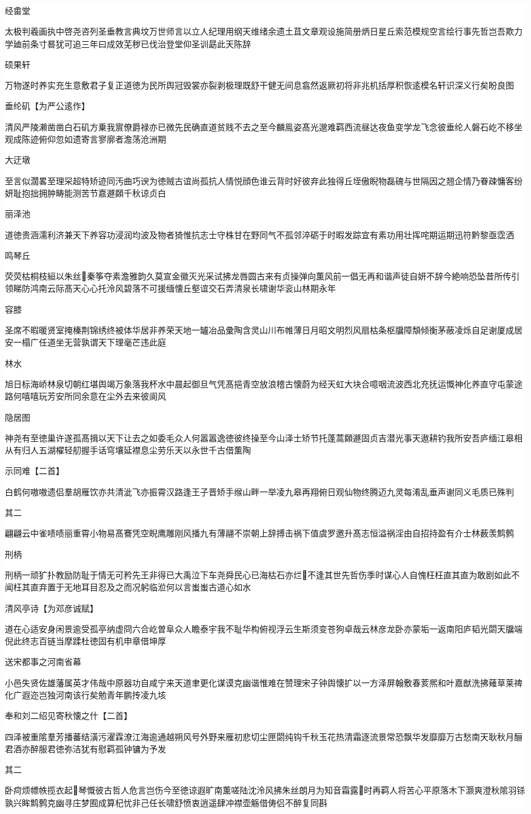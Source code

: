 经畬堂  

太极判羲画执中啓尧咨列圣垂教言典坟万世师言以立人纪理用纲天维绪余遗土苴文章观设施简册炳日星丘索范模规空言绘行事先哲岂吾欺力学廸前条寸晷犹可追三年曰成效芜秽已伐治登堂仰圣训勗此天陈辞  

硕果轩  

万物遂时养实充生意敷君子复正道徳为民所舆冠毁裳亦裂剥极理既舒干健无间息翕然返厥初将非兆机括厚积恢逺模名轩识深义行矣盼良图  

垂纶矶【为严公逺作】  

清风严陵濑凿凿白石矶方乗我賔僚爵禄亦已微先民确直道贫贱不去之至今麟鳯姿髙光邈难羁西流昼达夜鱼变学龙飞念彼垂纶人磐石屹不移坐观成陈迹俯仰忽如遗寄言寥廓者澹荡沧洲期  

大迂墩  

至言似濶畧至理罙超特矫迹同汚曲巧谀为徳贼古谊尚孤抗人情悦顔色谁云背时好彼弃此独得丘垤傲睨物磊磈与世隔因之翘企情乃眷疎慵客纷妍耻抱拙拥肿畴能测苦节嘉遯頥千秋谅贞白  

丽泽池  

道徳贵涵濡利济兼天下养容功浸润均波及物者猗惟抗志士守株甘在野同气不孤邻淬砺于时暇发踪宜有素功用壮挥咤期运期迅符黔黎亟霑洒  

鸣琴丘  

荧荧枯桐枝絙以朱丝秦筝夺素澹雅韵久莫宣金徽灭光采试拂龙唇圆古来有贞操弹向薫风前一倡无再和谐声徒自妍不辞今絶响恐坠昔所传引领睇防鸿南云际髙天心心托泠风碧落不可援缅懐丘壑谊交石弄清泉长啸谢华衮山林期永年  

容膝  

圣席不暇暖贤室掩榛荆锦绣终被体华居非养荣天地一罏冶品彚陶含灵山川布帷薄日月昭文明烈风扇枯条枢牖障頽倾衡茅蔽凌烁自足谢厦成居安一榻广任道坐无营孰谓天下理毫芒违此庭  

林水  

旭日标海峤林泉切朝红堪舆竭万象落我杯水中晨起御旦气凭髙挹青空放浪稽古懐蔚为经天虹大块合噫咽流波西北充抚运慨神化养直守屯蒙途路何嘻嘻玩芳安所同余意在尘外去来彼阆风  

隐居图  

神尧有至徳巢许遂孤髙揖以天下让去之如委毛众人何嚣嚣逸徳彼终操至今山泽士矫节托蓬蒿頥遯固贞吉潜光事天遨耕钓我所安吾庐缅江皋相从有归人五湖櫂轻舠握手话穹壤延襟息尘劳乐天以永世千古借薫陶  

示同难【二首】  

白鹤何嗷嗷遗侣羣胡雁饮亦共清泚飞亦振霄汉路逢王子晋矫手缑山畔一举凌九皋再翔俯日观仙物终腾迈九灵每淆乱垂声谢同义毛质已殊判  

其二  

翩翩云中雀啧啧丽重霄小物易髙鶱凭空睨鹰雕刚风播九有薄翮不崇朝上辞搏击祸下值虞罗邀升髙志恒溢祸淫由自招持盈有介士林薮羡鹪鹩  

刑柄  

刑柄一顽犷扑教励防耻于情无可矜先王非得已大禹泣下车尧舜民心已海枯石亦烂不逢其世先哲伤季时谋心人自愧枉枉直其直为敢剧如此不闻枉其直弃置于无地耳目忍及之而况躬临涖何以言蚩蚩古道心如水  

清风亭诗【为邓彦诚赋】  

道在心适安身闲景逾受孤亭纳虚冏六合屹曽阜众人瞻泰宇我不耻华构俯视浮云生斯须变苍狗卓哉云林彦龙卧亦蒙垢一返南阳庐韬光閟天牖端倪此终志百链当摩蹂杜徳固有机申章借坤厚  

送宋都事之河南省幕  

小邑失贤佐雄藩属英才伟哉中原器功自咸宁来天道聿更化谋谟克幽谐惟难在赞理宋子钟舆懐扩以一方泽屏翰敷春荄熈和叶嘉猷洗拂薙草莱禆化广遐迩岂独河南该行矣勉青年鹏抟凌九垓  

奉和刘二绍见寄秋懐之什【二首】  

四泽被重隂羣芳播蕃结潢污濯霖潦江海逾通越朔风号外野来雁初悲切尘匣閟纯钩千秋玉花热清霜逐流景常恐飘华发靡靡万古愁南天耿秋月酾君酒亦醉服君徳弥洁犹有慰羁孤钟镛为予发  

其二  

卧疴烦幖帙揽衣起琴慨彼古哲人危言岂伤今至徳谅遐旷南薫嗟陆沈泠风拂朱丝朗月为知音霜露时再羁人将苦心平原落木下灏爽澄秋隂羽铩孰兴眸鹪鹩克幽寻庄梦囿成算杞忧非己任长啸舒愤衷逍遥肆冲襟壶觞借俦侣不醉复同斟  

